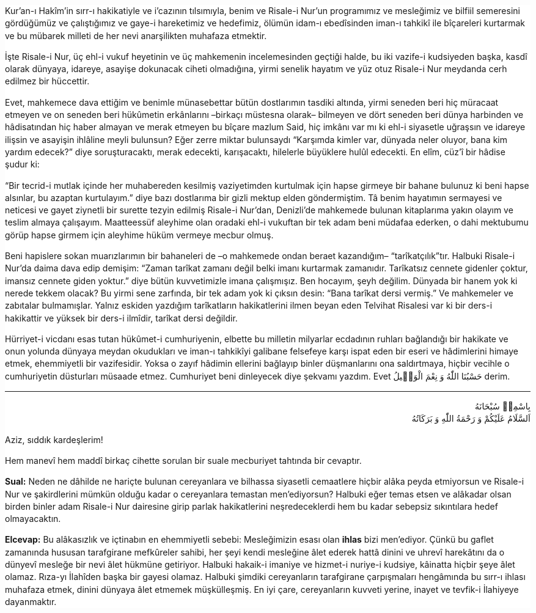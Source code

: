 Kur’an-ı Hakîm’in sırr-ı hakikatiyle ve i’cazının tılsımıyla, benim ve Risale-i Nur’un programımız ve mesleğimiz ve bilfiil semeresini gördüğümüz ve çalıştığımız ve gaye-i hareketimiz ve hedefimiz, ölümün idam-ı ebedîsinden iman-ı tahkikî ile bîçareleri kurtarmak ve bu mübarek milleti de her nevi anarşilikten muhafaza etmektir.

İşte Risale-i Nur, üç ehl-i vukuf heyetinin ve üç mahkemenin incelemesinden geçtiği halde, bu iki vazife-i kudsiyeden başka, kasdî olarak dünyaya, idareye, asayişe dokunacak ciheti olmadığına, yirmi senelik hayatım ve yüz otuz Risale-i Nur meydanda cerh edilmez bir hüccettir.

Evet, mahkemece dava ettiğim ve benimle münasebettar bütün dostlarımın tasdiki altında, yirmi seneden beri hiç müracaat etmeyen ve on seneden beri hükûmetin erkânlarını –birkaçı müstesna olarak– bilmeyen ve dört seneden beri dünya harbinden ve hâdisatından hiç haber almayan ve merak etmeyen bu bîçare mazlum Said, hiç imkânı var mı ki ehl-i siyasetle uğraşsın ve idareye ilişsin ve asayişin ihlâline meyli bulunsun? Eğer zerre miktar bulunsaydı “Karşımda kimler var, dünyada neler oluyor, bana kim yardım edecek?” diye soruşturacaktı, merak edecekti, karışacaktı, hilelerle büyüklere hulûl edecekti. En elîm, cüz’î bir hâdise şudur ki:

“Bir tecrid-i mutlak içinde her muhabereden kesilmiş vaziyetimden kurtulmak için hapse girmeye bir bahane bulunuz ki beni hapse alsınlar, bu azaptan kurtulayım.” diye bazı dostlarıma bir gizli mektup elden göndermiştim. Tâ benim hayatımın sermayesi ve neticesi ve gayet ziynetli bir surette tezyin edilmiş Risale-i Nur’dan, Denizli’de mahkemede bulunan kitaplarıma yakın olayım ve teslim almaya çalışayım. Maatteessüf aleyhime olan oradaki ehl-i vukuftan bir tek adam beni müdafaa ederken, o dahi mektubumu görüp hapse girmem için aleyhime hüküm vermeye mecbur olmuş.

Beni hapislere sokan muarızlarımın bir bahaneleri de –o mahkemede ondan beraet kazandığım– “tarîkatçılık”tır. Halbuki Risale-i Nur’da daima dava edip demişim: “Zaman tarîkat zamanı değil belki imanı kurtarmak zamanıdır. Tarîkatsız cennete gidenler çoktur, imansız cennete giden yoktur.” diye bütün kuvvetimizle imana çalışmışız. Ben hocayım, şeyh değilim. Dünyada bir hanem yok ki nerede tekkem olacak? Bu yirmi sene zarfında, bir tek adam yok ki çıksın desin: “Bana tarîkat dersi vermiş.” Ve mahkemeler ve zabıtalar bulmamışlar. Yalnız eskiden yazdığım tarîkatların hakikatlerini ilmen beyan eden Telvihat Risalesi var ki bir ders-i hakikattir ve yüksek bir ders-i ilmîdir, tarîkat dersi değildir.

Hürriyet-i vicdanı esas tutan hükûmet-i cumhuriyenin, elbette bu milletin milyarlar ecdadının ruhları bağlandığı bir hakikate ve onun yolunda dünyaya meydan okudukları ve iman-ı tahkikîyi galibane felsefeye karşı ispat eden bir eseri ve hâdimlerini himaye etmek, ehemmiyetli bir vazifesidir. Yoksa o zayıf hâdimin ellerini bağlayıp binler düşmanlarını ona saldırtmaya, hiçbir vecihle o cumhuriyetin düsturları müsaade etmez. Cumhuriyet beni dinleyecek diye şekvamı yazdım. Evet <span class="arabic" dir="rtl">حَسْبُنَا اللّٰهُ وَ نِعْمَ الْوَكٖيلُ</span> derim.

***

<p class="arabic" dir="rtl">بِاسْمِهٖ سُبْحَانَهُ<br/>اَلسَّلَامُ عَلَيْكُمْ وَ رَحْمَةُ اللّٰهِ وَ بَرَكَاتُهُ</p>

Aziz, sıddık kardeşlerim!

Hem manevî hem maddî birkaç cihette sorulan bir suale mecburiyet tahtında bir cevaptır.

**Sual:** Neden ne dâhilde ne hariçte bulunan cereyanlara ve bilhassa siyasetli cemaatlere hiçbir alâka peyda etmiyorsun ve Risale-i Nur ve şakirdlerini mümkün olduğu kadar o cereyanlara temastan men’ediyorsun? Halbuki eğer temas etsen ve alâkadar olsan birden binler adam Risale-i Nur dairesine girip parlak hakikatlerini neşredeceklerdi hem bu kadar sebepsiz sıkıntılara hedef olmayacaktın.

**Elcevap:** Bu alâkasızlık ve içtinabın en ehemmiyetli sebebi: Mesleğimizin esası olan **ihlas** bizi men’ediyor. Çünkü bu gaflet zamanında hususan tarafgirane mefkûreler sahibi, her şeyi kendi mesleğine âlet ederek hattâ dinini ve uhrevî harekâtını da o dünyevî mesleğe bir nevi âlet hükmüne getiriyor. Halbuki hakaik-i imaniye ve hizmet-i nuriye-i kudsiye, kâinatta hiçbir şeye âlet olamaz. Rıza-yı İlahîden başka bir gayesi olamaz. Halbuki şimdiki cereyanların tarafgirane çarpışmaları hengâmında bu sırr-ı ihlası muhafaza etmek, dinini dünyaya âlet etmemek müşkülleşmiş. En iyi çare, cereyanların kuvveti yerine, inayet ve tevfik-i İlahiyeye dayanmaktır.
